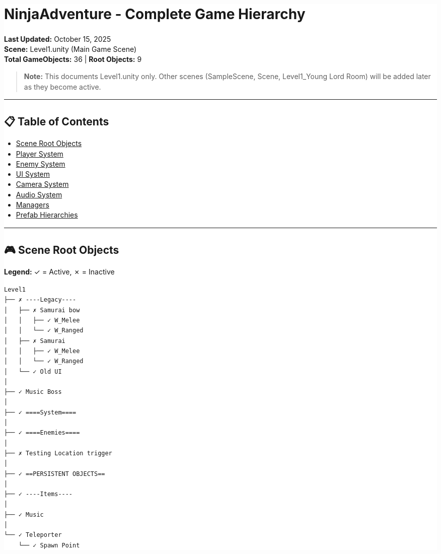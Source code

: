 # NinjaAdventure - Complete Game Hierarchy

**Last Updated:** October 15, 2025  
**Scene:** Level1.unity (Main Game Scene)  
**Total GameObjects:** 36 | **Root Objects:** 9

> **Note:** This documents Level1.unity only. Other scenes (SampleScene, Scene, Level1_Young Lord Room) will be added later as they become active.

---

## 📋 Table of Contents

- [Scene Root Objects](#-scene-root-objects)
- [Player System](#-player-system)
- [Enemy System](#-enemy-system)
- [UI System](#-ui-system)
- [Camera System](#-camera-system)
- [Audio System](#-audio-system)
- [Managers](#-managers)
- [Prefab Hierarchies](#-prefab-hierarchies)

---

## 🎮 Scene Root Objects

**Legend:** ✓ = Active, ✗ = Inactive

```
Level1
├── ✗ ----Legacy----
│   ├── ✗ Samurai bow
│   │   ├── ✓ W_Melee
│   │   └── ✓ W_Ranged
│   ├── ✗ Samurai
│   │   ├── ✓ W_Melee
│   │   └── ✓ W_Ranged
│   └── ✓ Old UI
│
├── ✓ Music Boss
│
├── ✓ ====System====
│
├── ✓ ====Enemies====
│
├── ✗ Testing Location trigger
│
├── ✓ ==PERSISTENT OBJECTS==
│
├── ✓ ----Items----
│
├── ✓ Music
│
└── ✓ Teleporter
    └── ✓ Spawn Point
```
